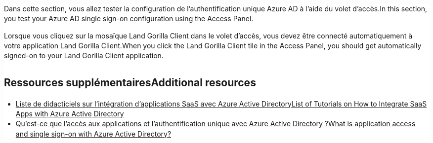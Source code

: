 <span data-ttu-id="5398e-209">Dans cette section, vous allez tester la configuration de l’authentification unique Azure AD à l’aide du volet d’accès.</span><span class="sxs-lookup"><span data-stu-id="5398e-209">In this section, you test your Azure AD single sign-on configuration using the Access Panel.</span></span>

<span data-ttu-id="5398e-210">Lorsque vous cliquez sur la mosaïque Land Gorilla Client dans le volet d’accès, vous devez être connecté automatiquement à votre application Land Gorilla Client.</span><span class="sxs-lookup"><span data-stu-id="5398e-210">When you click the Land Gorilla Client tile in the Access Panel, you should get automatically signed-on to your Land Gorilla Client application.</span></span>


## <a name="additional-resources"></a><span data-ttu-id="5398e-211">Ressources supplémentaires</span><span class="sxs-lookup"><span data-stu-id="5398e-211">Additional resources</span></span>

* [<span data-ttu-id="5398e-212">Liste de didacticiels sur l’intégration d’applications SaaS avec Azure Active Directory</span><span class="sxs-lookup"><span data-stu-id="5398e-212">List of Tutorials on How to Integrate SaaS Apps with Azure Active Directory</span></span>](active-directory-saas-tutorial-list.md)
* [<span data-ttu-id="5398e-213">Qu’est-ce que l’accès aux applications et l’authentification unique avec Azure Active Directory ?</span><span class="sxs-lookup"><span data-stu-id="5398e-213">What is application access and single sign-on with Azure Active Directory?</span></span>](active-directory-appssoaccess-whatis.md)





[1]: ./media/active-directory-saas-landgorilla-tutorial/tutorial_general_01.png
[2]: ./media/active-directory-saas-landgorilla-tutorial/tutorial_general_02.png
[3]: ./media/active-directory-saas-landgorilla-tutorial/tutorial_general_03.png
[4]: ./media/active-directory-saas-landgorilla-tutorial/tutorial_general_04.png

[100]: ./media/active-directory-saas-landgorilla-tutorial/tutorial_general_100.png
[200]: ./media/active-directory-saas-landgorilla-tutorial/tutorial_general_200.png
[201]: ./media/active-directory-saas-landgorilla-tutorial/tutorial_general_201.png
[202]: ./media/active-directory-saas-landgorilla-tutorial/tutorial_general_202.png
[203]: ./media/active-directory-saas-landgorilla-tutorial/tutorial_general_203.png
